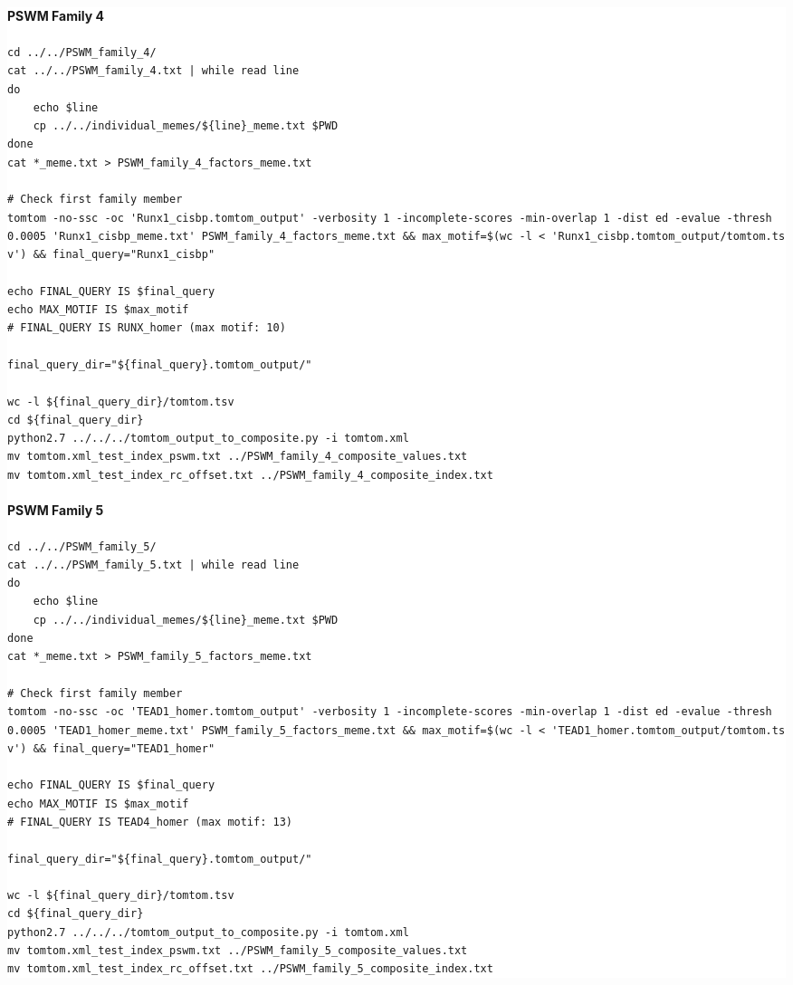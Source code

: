 #### PSWM Family 4

```console
cd ../../PSWM_family_4/
cat ../../PSWM_family_4.txt | while read line
do
    echo $line
    cp ../../individual_memes/${line}_meme.txt $PWD
done
cat *_meme.txt > PSWM_family_4_factors_meme.txt

# Check first family member
tomtom -no-ssc -oc 'Runx1_cisbp.tomtom_output' -verbosity 1 -incomplete-scores -min-overlap 1 -dist ed -evalue -thresh 0.0005 'Runx1_cisbp_meme.txt' PSWM_family_4_factors_meme.txt && max_motif=$(wc -l < 'Runx1_cisbp.tomtom_output/tomtom.tsv') && final_query="Runx1_cisbp"

echo FINAL_QUERY IS $final_query
echo MAX_MOTIF IS $max_motif
# FINAL_QUERY IS RUNX_homer (max motif: 10)

final_query_dir="${final_query}.tomtom_output/"

wc -l ${final_query_dir}/tomtom.tsv
cd ${final_query_dir}
python2.7 ../../../tomtom_output_to_composite.py -i tomtom.xml
mv tomtom.xml_test_index_pswm.txt ../PSWM_family_4_composite_values.txt
mv tomtom.xml_test_index_rc_offset.txt ../PSWM_family_4_composite_index.txt
``` 

#### PSWM Family 5

```console
cd ../../PSWM_family_5/
cat ../../PSWM_family_5.txt | while read line
do
    echo $line
    cp ../../individual_memes/${line}_meme.txt $PWD
done
cat *_meme.txt > PSWM_family_5_factors_meme.txt

# Check first family member
tomtom -no-ssc -oc 'TEAD1_homer.tomtom_output' -verbosity 1 -incomplete-scores -min-overlap 1 -dist ed -evalue -thresh 0.0005 'TEAD1_homer_meme.txt' PSWM_family_5_factors_meme.txt && max_motif=$(wc -l < 'TEAD1_homer.tomtom_output/tomtom.tsv') && final_query="TEAD1_homer"

echo FINAL_QUERY IS $final_query
echo MAX_MOTIF IS $max_motif
# FINAL_QUERY IS TEAD4_homer (max motif: 13)

final_query_dir="${final_query}.tomtom_output/"

wc -l ${final_query_dir}/tomtom.tsv
cd ${final_query_dir}
python2.7 ../../../tomtom_output_to_composite.py -i tomtom.xml
mv tomtom.xml_test_index_pswm.txt ../PSWM_family_5_composite_values.txt
mv tomtom.xml_test_index_rc_offset.txt ../PSWM_family_5_composite_index.txt
``` 
